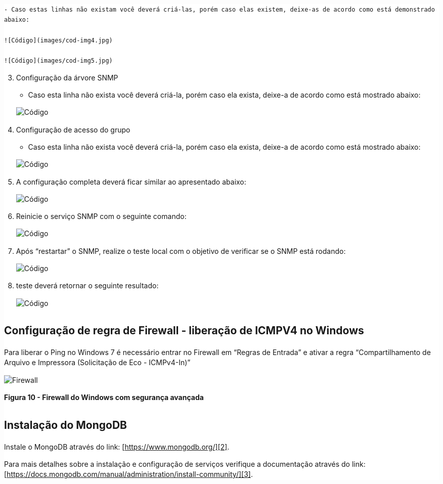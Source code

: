     - Caso estas linhas não existam você deverá criá-las, porém caso elas existem, deixe-as de acordo como está demonstrado abaixo:
    
    ![Código](images/cod-img4.jpg)
    
    ![Código](images/cod-img5.jpg)
    
3. Configuração da árvore SNMP

    - Caso esta linha não exista você deverá criá-la, porém caso ela exista, deixe-a de acordo como está mostrado abaixo:
    
    ![Código](images/cod-img6.jpg)
    
4. Configuração de acesso do grupo

    - Caso esta linha não exista você deverá criá-la, porém caso ela exista, deixe-a de acordo como está mostrado abaixo:
    
    ![Código](images/cod-img7.jpg)
    
5. A configuração completa deverá ficar similar ao apresentado abaixo:

    ![Código](images/cod-img8.jpg)
    
6. Reinicie o serviço SNMP com o seguinte comando:

    ![Código](images/cod-img9.jpg)
    
7. Após “restartar” o SNMP, realize o teste local com o objetivo de verificar se o SNMP está rodando:

    ![Código](images/cod-img10.jpg)
    
8.  teste deverá retornar o seguinte resultado:

    ![Código](images/cod-img11.jpg)
     
Configuração de regra de Firewall - liberação de ICMPV4 no Windows
--------------------------------------------------------------------

Para liberar o Ping no Windows 7 é necessário entrar no Firewall em “Regras de Entrada” e ativar a regra “Compartilhamento de 
Arquivo e Impressora (Solicitação de Eco - ICMPv4-In)”

![Firewall](images/inventory.img10.jpg)

**Figura 10 - Firewall do Windows com segurança avançada**

Instalação do MongoDB
------------------------

Instale o MongoDB através do link: [https://www.mongodb.org/][2].

Para mais detalhes sobre a instalação e configuração de serviços verifique a documentação através do link:
[https://docs.mongodb.com/manual/administration/install-community/][3].
